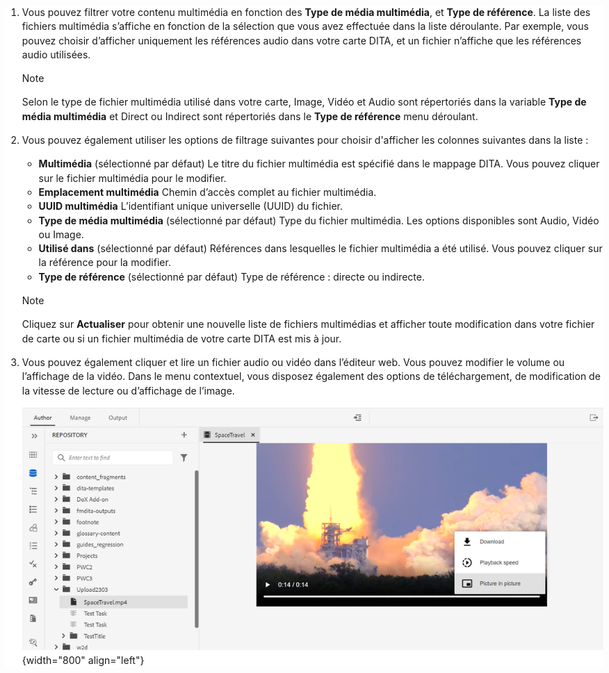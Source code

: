 1. Vous pouvez filtrer votre contenu multimédia en fonction des **Type de média multimédia**, et **Type de référence**. La liste des fichiers multimédia s’affiche en fonction de la sélection que vous avez effectuée dans la liste déroulante. Par exemple, vous pouvez choisir d’afficher uniquement les références audio dans votre carte DITA, et un fichier n’affiche que les références audio utilisées.

   >[!NOTE]
   >
   > Selon le type de fichier multimédia utilisé dans votre carte, Image, Vidéo et Audio sont répertoriés dans la variable **Type de média multimédia** et Direct ou Indirect sont répertoriés dans le **Type de référence** menu déroulant.

1. Vous pouvez également utiliser les options de filtrage suivantes pour choisir d&#39;afficher les colonnes suivantes dans la liste :

   - **Multimédia** \(sélectionné par défaut\) Le titre du fichier multimédia est spécifié dans le mappage DITA. Vous pouvez cliquer sur le fichier multimédia pour le modifier.
   - **Emplacement multimédia** Chemin d’accès complet au fichier multimédia.
   - **UUID multimédia** L’identifiant unique universelle \(UUID\) du fichier.
   - **Type de média multimédia** \(sélectionné par défaut\) Type du fichier multimédia. Les options disponibles sont Audio, Vidéo ou Image.
   - **Utilisé dans** \(sélectionné par défaut\) Références dans lesquelles le fichier multimédia a été utilisé. Vous pouvez cliquer sur la référence pour la modifier.
   - **Type de référence** \(sélectionné par défaut\) Type de référence : directe ou indirecte.
   >[!NOTE]
   >
   > Cliquez sur **Actualiser** pour obtenir une nouvelle liste de fichiers multimédias et afficher toute modification dans votre fichier de carte ou si un fichier multimédia de votre carte DITA est mis à jour.

1. Vous pouvez également cliquer et lire un fichier audio ou vidéo dans l’éditeur web. Vous pouvez modifier le volume ou l’affichage de la vidéo. Dans le menu contextuel, vous disposez également des options de téléchargement, de modification de la vitesse de lecture ou d’affichage de l’image.

   ![](images/video-web-editor.png){width="800" align="left"}
